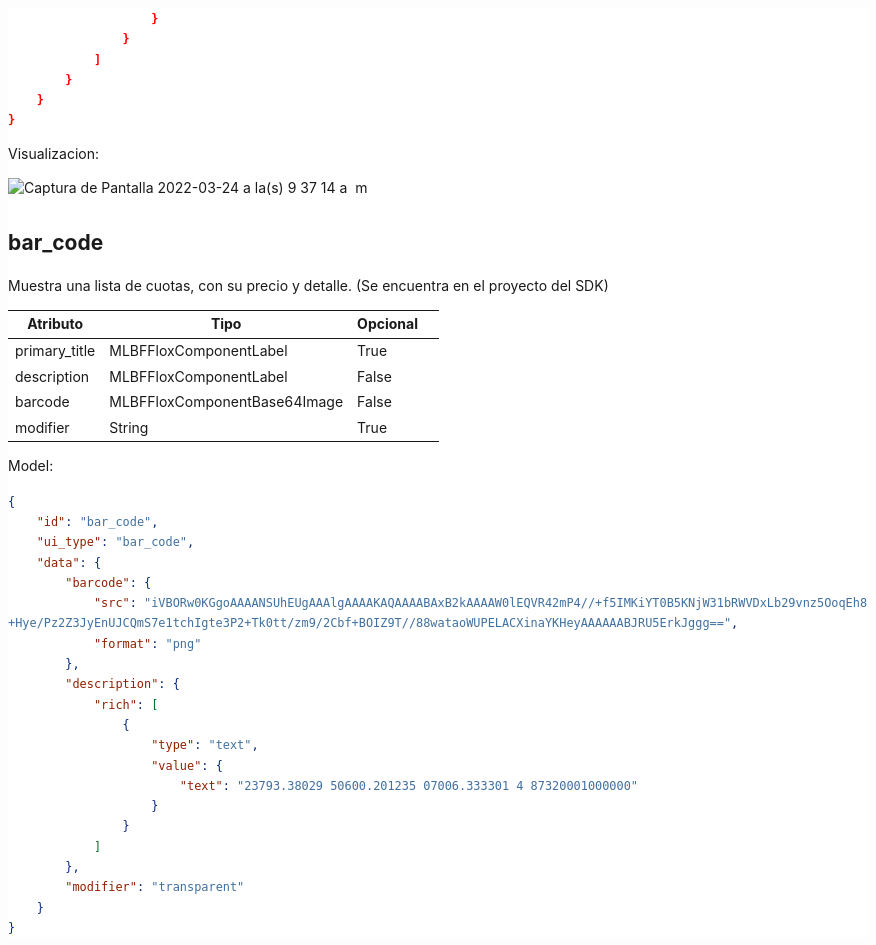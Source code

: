 ```json
                    }
                }
            ]
        }
    }
}
```

Visualizacion:

<img width="345" alt="Captura de Pantalla 2022-03-24 a la(s) 9 37 14 a  m" src="https://user-images.githubusercontent.com/88452146/159940408-60895711-902b-4c3b-a211-3e6752206049.png">



## bar_code 
Muestra una lista de cuotas, con su precio y detalle. (Se encuentra en el proyecto del SDK)


| Atributo            | Tipo             | Opcional | |
|---------------------|------------------|----------|-|
| primary_title          | MLBFFloxComponentLabel           | True     ||
| description           |MLBFFloxComponentLabel   | False     ||
| barcode           |MLBFFloxComponentBase64Image   | False     ||
| modifier           |String   | True     ||

Model:

```json
{
    "id": "bar_code",
    "ui_type": "bar_code",
    "data": {
        "barcode": {
            "src": "iVBORw0KGgoAAAANSUhEUgAAAlgAAAAKAQAAAABAxB2kAAAAW0lEQVR42mP4//+f5IMKiYT0B5KNjW31bRWVDxLb29vnz5OoqEh8+Hye/Pz2Z3JyEnUJCQmS7e1tchIgte3P2+Tk0tt/zm9/2Cbf+BOIZ9T//88wataoWUPELACXinaYKHeyAAAAAABJRU5ErkJggg==",
            "format": "png"
        },
        "description": {
            "rich": [
                {
                    "type": "text",
                    "value": {
                        "text": "23793.38029 50600.201235 07006.333301 4 87320001000000"
                    }
                }
            ]
        },
        "modifier": "transparent"
    }
}
```

